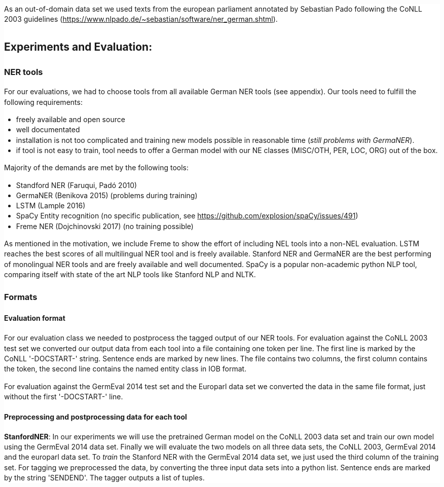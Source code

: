 As an out-of-domain data set we used texts from the european parliament annotated by Sebastian Pado following the CoNLL 2003 guidelines (https://www.nlpado.de/~sebastian/software/ner_german.shtml). 


## Experiments and Evaluation:

### NER tools

For our evaluations, we had to choose tools from all available German NER tools (see appendix).
Our tools need to fulfill the following requirements:

- freely available and open source
- well documentated
- installation is not too complicated and training new models possible in reasonable time (*still problems with GermaNER*).
- if tool is not easy to train, tool needs to offer a German model with our NE classes (MISC/OTH, PER, LOC, ORG) out of the box. 

Majority of the demands are met by the following tools:
- Standford NER (Faruqui, Padó 2010)
- GermaNER (Benikova 2015) (problems during training)
- LSTM (Lample 2016)
- SpaCy Entity recognition (no specific publication, see https://github.com/explosion/spaCy/issues/491)
- Freme NER (Dojchinovski 2017) (no training possible)

As mentioned in the motivation, we include Freme to show the effort of including NEL tools into a non-NEL evaluation.
LSTM reaches the best scores of all multilingual NER tool and is freely available. Stanford NER and GermaNER are the best performing of monolingual NER tools and are freely available and well documented.
SpaCy is a popular non-academic python NLP tool, comparing itself with state of the art NLP tools like Stanford NLP and NLTK.

### Formats 

#### Evaluation format

For our evaluation class we needed to postprocess the tagged output of our NER tools. 
For evaluation against the CoNLL 2003 test set we converted our output data from each tool into a file containing one token per line. The first line is marked by the CoNLL '-DOCSTART-' string. Sentence ends are marked by new lines. The file contains two columns, the first column contains the token, the second line contains the named entity class in IOB format.

For evaluation against the GermEval 2014 test set and the Europarl data set we converted the data in the same file format, just without the first '-DOCSTART-' line.

#### Preprocessing and postprocessing data for each tool

**StanfordNER**: In our experiments we will use the pretrained German model on the CoNLL 2003 data set and train our own model using the GermEval 2014 data set. Finally we will evaluate the two models on all three data sets, the CoNLL 2003, GermEval 2014 and the europarl data set.
To *train* the Stanford NER with the GermEval 2014 data set, we just used the third column of the training set.
For tagging we preprocessed the data, by converting the three input data sets into a python list. Sentence ends are marked by the string 'SENDEND'. The tagger outputs a list of tuples. 
